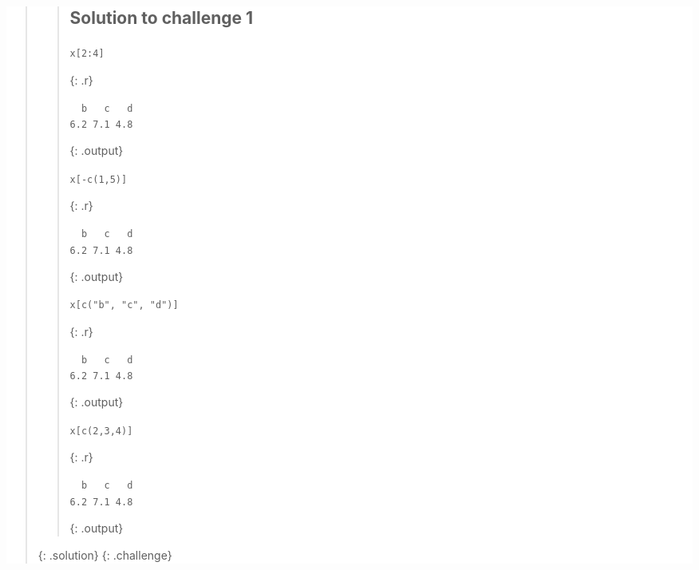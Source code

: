 >
> > ## Solution to challenge 1
> >
> > 
> > ~~~
> > x[2:4]
> > ~~~
> > {: .r}
> > 
> > 
> > 
> > ~~~
> >   b   c   d 
> > 6.2 7.1 4.8 
> > ~~~
> > {: .output}
> > 
> > ~~~
> > x[-c(1,5)]
> > ~~~
> > {: .r}
> > 
> > 
> > 
> > ~~~
> >   b   c   d 
> > 6.2 7.1 4.8 
> > ~~~
> > {: .output}
> > 
> > ~~~
> > x[c("b", "c", "d")]
> > ~~~
> > {: .r}
> > 
> > 
> > 
> > ~~~
> >   b   c   d 
> > 6.2 7.1 4.8 
> > ~~~
> > {: .output}
> > 
> > ~~~
> > x[c(2,3,4)]
> > ~~~
> > {: .r}
> > 
> > 
> > 
> > ~~~
> >   b   c   d 
> > 6.2 7.1 4.8 
> > ~~~
> > {: .output}
> >
> {: .solution}
{: .challenge}
